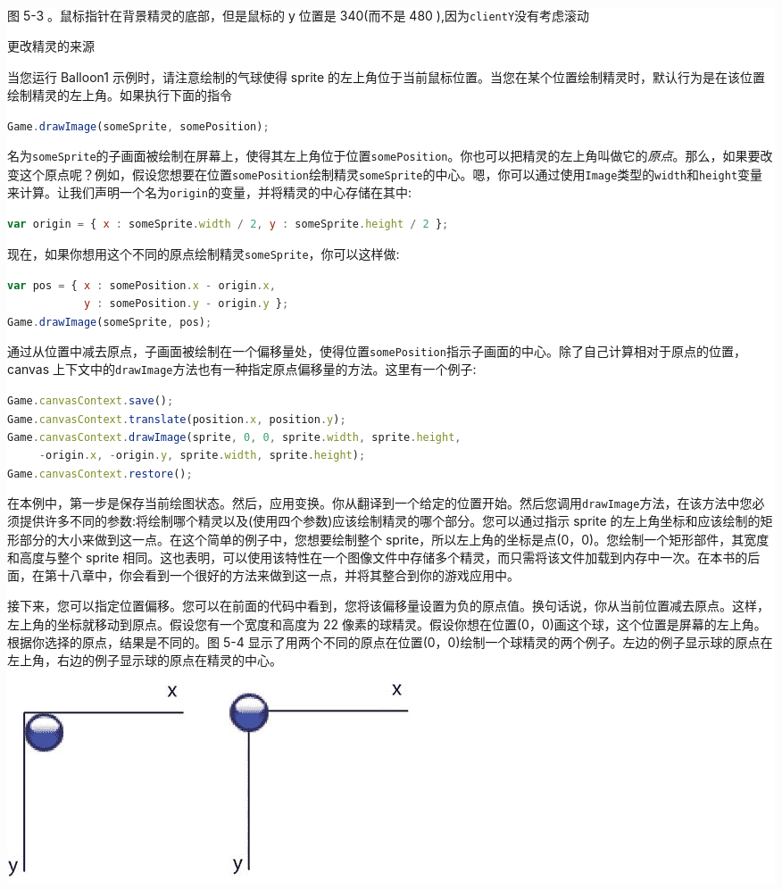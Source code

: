 图 5-3 。鼠标指针在背景精灵的底部，但是鼠标的 y 位置是 340(而不是 480 ),因为`clientY`没有考虑滚动

更改精灵的来源

当您运行 Balloon1 示例时，请注意绘制的气球使得 sprite 的左上角位于当前鼠标位置。当您在某个位置绘制精灵时，默认行为是在该位置绘制精灵的左上角。如果执行下面的指令

```js
Game.drawImage(someSprite, somePosition);

```

名为`someSprite`的子画面被绘制在屏幕上，使得其左上角位于位置`somePosition`。你也可以把精灵的左上角叫做它的*原点*。那么，如果要改变这个原点呢？例如，假设您想要在位置`somePosition`绘制精灵`someSprite`的中心。嗯，你可以通过使用`Image`类型的`width`和`height`变量来计算。让我们声明一个名为`origin`的变量，并将精灵的中心存储在其中:

```js
var origin = { x : someSprite.width / 2, y : someSprite.height / 2 };

```

现在，如果你想用这个不同的原点绘制精灵`someSprite`，你可以这样做:

```js
var pos = { x : somePosition.x - origin.x,
            y : somePosition.y - origin.y };
Game.drawImage(someSprite, pos);

```

通过从位置中减去原点，子画面被绘制在一个偏移量处，使得位置`somePosition`指示子画面的中心。除了自己计算相对于原点的位置，canvas 上下文中的`drawImage`方法也有一种指定原点偏移量的方法。这里有一个例子:

```js
Game.canvasContext.save();
Game.canvasContext.translate(position.x, position.y);
Game.canvasContext.drawImage(sprite, 0, 0, sprite.width, sprite.height,
     -origin.x, -origin.y, sprite.width, sprite.height);
Game.canvasContext.restore();

```

在本例中，第一步是保存当前绘图状态。然后，应用变换。你从翻译到一个给定的位置开始。然后您调用`drawImage`方法，在该方法中您必须提供许多不同的参数:将绘制哪个精灵以及(使用四个参数)应该绘制精灵的哪个部分。您可以通过指示 sprite 的左上角坐标和应该绘制的矩形部分的大小来做到这一点。在这个简单的例子中，您想要绘制整个 sprite，所以左上角的坐标是点(0，0)。您绘制一个矩形部件，其宽度和高度与整个 sprite 相同。这也表明，可以使用该特性在一个图像文件中存储多个精灵，而只需将该文件加载到内存中一次。在本书的后面，在第十八章中，你会看到一个很好的方法来做到这一点，并将其整合到你的游戏应用中。

接下来，您可以指定位置偏移。您可以在前面的代码中看到，您将该偏移量设置为负的原点值。换句话说，你从当前位置减去原点。这样，左上角的坐标就移动到原点。假设您有一个宽度和高度为 22 像素的球精灵。假设你想在位置(0，0)画这个球，这个位置是屏幕的左上角。根据你选择的原点，结果是不同的。图 5-4 显示了用两个不同的原点在位置(0，0)绘制一个球精灵的两个例子。左边的例子显示球的原点在左上角，右边的例子显示球的原点在精灵的中心。

![9781430265382_Fig05-04.jpg](img/9781430265382_Fig05-04.jpg)

